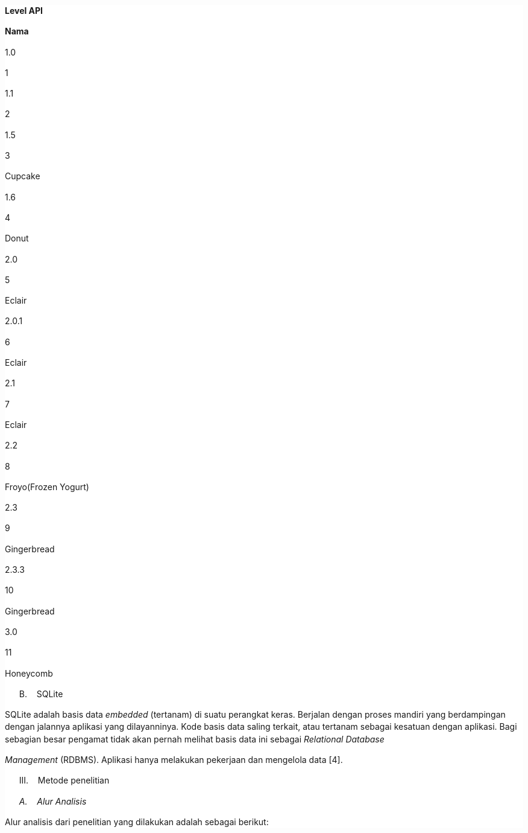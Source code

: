 <p><span class="font7" style="font-weight:bold;">Level API</span></p></td><td style="vertical-align:top;">
<p><span class="font7" style="font-weight:bold;">Nama</span></p></td></tr>
<tr><td style="vertical-align:top;">
<p><span class="font7">1.0</span></p></td><td style="vertical-align:top;">
<p><span class="font7">1</span></p></td><td style="vertical-align:top;"></td></tr>
<tr><td style="vertical-align:top;">
<p><span class="font7">1.1</span></p></td><td style="vertical-align:top;">
<p><span class="font7">2</span></p></td><td style="vertical-align:top;"></td></tr>
<tr><td style="vertical-align:top;">
<p><span class="font7">1.5</span></p></td><td style="vertical-align:top;">
<p><span class="font7">3</span></p></td><td style="vertical-align:top;">
<p><span class="font7">Cupcake</span></p></td></tr>
<tr><td style="vertical-align:top;">
<p><span class="font7">1.6</span></p></td><td style="vertical-align:top;">
<p><span class="font7">4</span></p></td><td style="vertical-align:top;">
<p><span class="font7">Donut</span></p></td></tr>
<tr><td style="vertical-align:top;">
<p><span class="font7">2.0</span></p></td><td style="vertical-align:top;">
<p><span class="font7">5</span></p></td><td style="vertical-align:top;">
<p><span class="font7">Eclair</span></p></td></tr>
<tr><td style="vertical-align:top;">
<p><span class="font7">2.0.1</span></p></td><td style="vertical-align:top;">
<p><span class="font7">6</span></p></td><td style="vertical-align:top;">
<p><span class="font7">Eclair</span></p></td></tr>
<tr><td style="vertical-align:top;">
<p><span class="font7">2.1</span></p></td><td style="vertical-align:top;">
<p><span class="font7">7</span></p></td><td style="vertical-align:top;">
<p><span class="font7">Eclair</span></p></td></tr>
<tr><td style="vertical-align:top;">
<p><span class="font7">2.2</span></p></td><td style="vertical-align:top;">
<p><span class="font7">8</span></p></td><td style="vertical-align:bottom;">
<p><span class="font7">Froyo(Frozen Yogurt)</span></p></td></tr>
<tr><td style="vertical-align:top;">
<p><span class="font7">2.3</span></p></td><td style="vertical-align:top;">
<p><span class="font7">9</span></p></td><td style="vertical-align:top;">
<p><span class="font7">Gingerbread</span></p></td></tr>
<tr><td style="vertical-align:top;">
<p><span class="font7">2.3.3</span></p></td><td style="vertical-align:top;">
<p><span class="font7">10</span></p></td><td style="vertical-align:top;">
<p><span class="font7">Gingerbread</span></p></td></tr>
<tr><td style="vertical-align:top;">
<p><span class="font7">3.0</span></p></td><td style="vertical-align:top;">
<p><span class="font7">11</span></p></td><td style="vertical-align:top;">
<p><span class="font7">Honeycomb</span></p></td></tr>
</table>
<ul style="list-style:none;"><li>
<p><span class="font9">B. &nbsp;&nbsp;&nbsp;SQLite</span></p></li></ul>
<p><span class="font9">SQLite adalah basis data </span><span class="font9" style="font-style:italic;">embedded</span><span class="font9"> (tertanam) di suatu perangkat keras. Berjalan dengan proses mandiri yang berdampingan dengan jalannya aplikasi yang dilayanninya. Kode basis data saling terkait, atau tertanam sebagai kesatuan dengan aplikasi. Bagi sebagian besar pengamat tidak akan pernah melihat basis data ini sebagai </span><span class="font9" style="font-style:italic;">Relational Database</span></p>
<p><span class="font9" style="font-style:italic;">Management</span><span class="font9"> (RDBMS). Aplikasi hanya melakukan pekerjaan dan mengelola data [4].</span></p>
<ul style="list-style:none;"><li>
<p><span class="font9">III. &nbsp;&nbsp;&nbsp;Metode penelitian</span></p></li></ul>
<ul style="list-style:none;"><li>
<p><span class="font9" style="font-style:italic;">A. &nbsp;&nbsp;&nbsp;Alur Analisis</span></p></li></ul>
<p><span class="font9">Alur analisis dari penelitian yang dilakukan adalah sebagai berikut:</span></p>
<ul style="list-style:none;"><li>